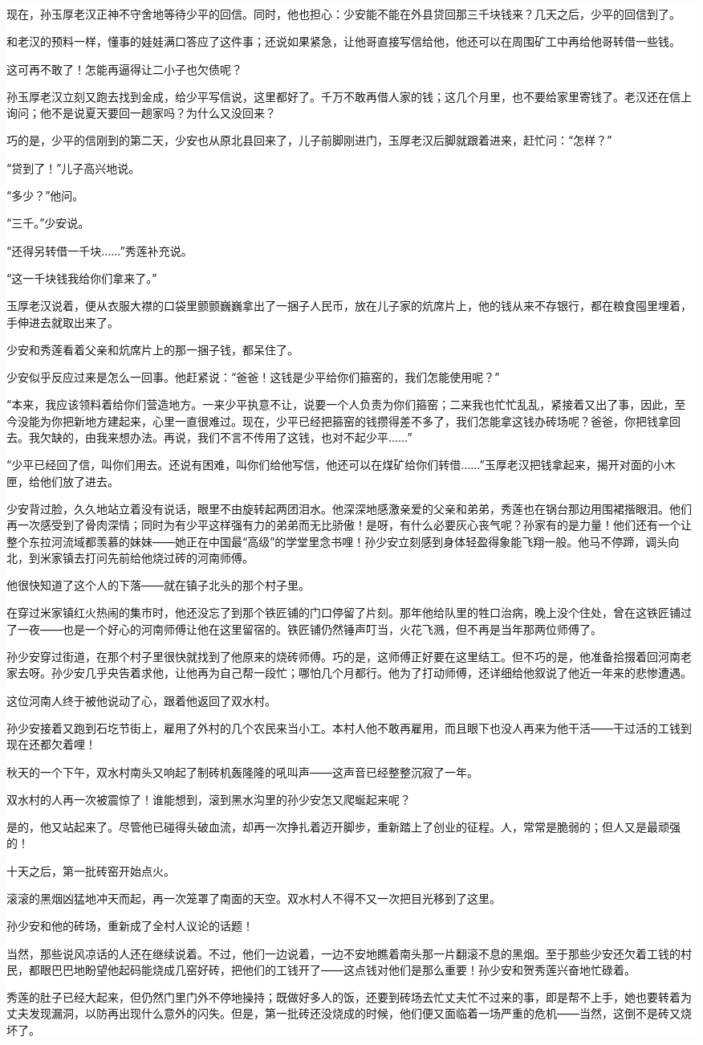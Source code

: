   现在，孙玉厚老汉正神不守舍地等待少平的回信。同时，他也担心：少安能不能在外县贷回那三千块钱来？几天之后，少平的回信到了。

  和老汉的预料一样，懂事的娃娃满口答应了这件事；还说如果紧急，让他哥直接写信给他，他还可以在周围矿工中再给他哥转借一些钱。

  这可再不敢了！怎能再逼得让二小子也欠债呢？

  孙玉厚老汉立刻又跑去找到金成，给少平写信说，这里都好了。千万不敢再借人家的钱；这几个月里，也不要给家里寄钱了。老汉还在信上询问；他不是说夏天要回一趟家吗？为什么又没回来？

  巧的是，少平的信刚到的第二天，少安也从原北县回来了，儿子前脚刚进门，玉厚老汉后脚就跟着进来，赶忙问：“怎样？”

  “贷到了！”儿子高兴地说。

  “多少？”他问。

  “三千。”少安说。

  “还得另转借一千块……”秀莲补充说。

  “这一千块钱我给你们拿来了。”

  玉厚老汉说着，便从衣服大襟的口袋里颤颤巍巍拿出了一捆子人民币，放在儿子家的炕席片上，他的钱从来不存银行，都在粮食囤里埋着，手伸进去就取出来了。

  少安和秀莲看着父亲和炕席片上的那一捆子钱，都呆住了。

  少安似乎反应过来是怎么一回事。他赶紧说：“爸爸！这钱是少平给你们箍窑的，我们怎能使用呢？”

  “本来，我应该领料着给你们营造地方。一来少平执意不让，说要一个人负责为你们箍窑；二来我也忙忙乱乱，紧接着又出了事，因此，至今没能为你把新地方建起来，心里一直很难过。现在，少平已经把箍窑的钱攒得差不多了，我们怎能拿这钱办砖场呢？爸爸，你把钱拿回去。我欠缺的，由我来想办法。再说，我们不言不传用了这钱，也对不起少平……”

  “少平已经回了信，叫你们用去。还说有困难，叫你们给他写信，他还可以在煤矿给你们转借……”玉厚老汉把钱拿起来，揭开对面的小木匣，给他们放了进去。

  少安背过脸，久久地站立着没有说话，眼里不由旋转起两团泪水。他深深地感激亲爱的父亲和弟弟，秀莲也在锅台那边用围裙揩眼泪。他们再一次感受到了骨肉深情；同时为有少平这样强有力的弟弟而无比骄傲！是呀，有什么必要灰心丧气呢？孙家有的是力量！他们还有一个让整个东拉河流域都羡慕的妹妹——她正在中国最“高级”的学堂里念书哩！孙少安立刻感到身体轻盈得象能飞翔一般。他马不停蹄，调头向北，到米家镇去打问先前给他烧过砖的河南师傅。

  他很快知道了这个人的下落——就在镇子北头的那个村子里。

  在穿过米家镇红火热闹的集市时，他还没忘了到那个铁匠铺的门口停留了片刻。那年他给队里的牲口治病，晚上没个住处，曾在这铁匠铺过了一夜——也是一个好心的河南师傅让他在这里留宿的。铁匠铺仍然锤声叮当，火花飞溅，但不再是当年那两位师傅了。

  孙少安穿过街道，在那个村子里很快就找到了他原来的烧砖师傅。巧的是，这师傅正好要在这里结工。但不巧的是，他准备拾掇着回河南老家去呀。孙少安几乎央告着求他，让他再为自己帮一段忙；哪怕几个月都行。他为了打动师傅，还详细给他叙说了他近一年来的悲惨遭遇。

  这位河南人终于被他说动了心，跟着他返回了双水村。

  孙少安接着又跑到石圪节街上，雇用了外村的几个农民来当小工。本村人他不敢再雇用，而且眼下也没人再来为他干活——干过活的工钱到现在还都欠着哩！

  秋天的一个下午，双水村南头又响起了制砖机轰隆隆的吼叫声——这声音已经整整沉寂了一年。

  双水村的人再一次被震惊了！谁能想到，滚到黑水沟里的孙少安怎又爬蜒起来呢？

  是的，他又站起来了。尽管他已碰得头破血流，却再一次挣扎着迈开脚步，重新踏上了创业的征程。人，常常是脆弱的；但人又是最顽强的！

  十天之后，第一批砖窑开始点火。

  滚滚的黑烟凶猛地冲天而起，再一次笼罩了南面的天空。双水村人不得不又一次把目光移到了这里。

  孙少安和他的砖场，重新成了全村人议论的话题！

  当然，那些说风凉话的人还在继续说着。不过，他们一边说着，一边不安地瞧着南头那一片翻滚不息的黑烟。至于那些少安还欠着工钱的村民，都眼巴巴地盼望他起码能烧成几窑好砖，把他们的工钱开了——这点钱对他们是那么重要！孙少安和贺秀莲兴奋地忙碌着。

  秀莲的肚子已经大起来，但仍然门里门外不停地操持；既做好多人的饭，还要到砖场去忙丈夫忙不过来的事，即是帮不上手，她也要转着为丈夫发现漏洞，以防再出现什么意外的闪失。但是，第一批砖还没烧成的时候，他们便又面临着一场严重的危机——当然，这倒不是砖又烧坏了。
